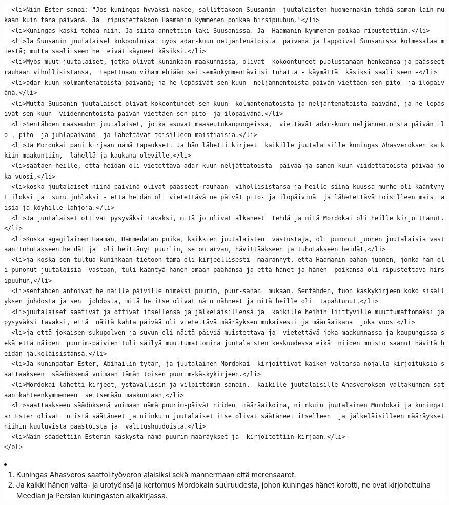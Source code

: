       <li>Niin Ester sanoi: "Jos kuningas hyväksi näkee, sallittakoon Suusanin  juutalaisten huomennakin tehdä saman lain mukaan kuin tänä päivänä. Ja  ripustettakoon Haamanin kymmenen poikaa hirsipuuhun."</li>
      <li>Kuningas käski tehdä niin. Ja siitä annettiin laki Suusanissa. Ja  Haamanin kymmenen poikaa ripustettiin.</li>
      <li>Ja Suusanin juutalaiset kokoontuivat myös adar-kuun neljäntenätoista  päivänä ja tappoivat Suusanissa kolmesataa miestä; mutta saaliiseen he  eivät käyneet käsiksi.</li>
      <li>Myös muut juutalaiset, jotka olivat kuninkaan maakunnissa, olivat  kokoontuneet puolustamaan henkeänsä ja päässeet rauhaan vihollisistansa,  tapettuaan vihamiehiään seitsemänkymmentäviisi tuhatta - käymättä  käsiksi saaliiseen -</li>
      <li>adar-kuun kolmantenatoista päivänä; ja he lepäsivät sen kuun  neljännentoista päivän viettäen sen pito- ja ilopäivänä.</li>
      <li>Mutta Suusanin juutalaiset olivat kokoontuneet sen kuun  kolmantenatoista ja neljäntenätoista päivänä, ja he lepäsivät sen kuun  viidennentoista päivän viettäen sen pito- ja ilopäivänä.</li>
      <li>Sentähden maaseudun juutalaiset, jotka asuvat maaseutukaupungeissa,  viettävät adar-kuun neljännentoista päivän ilo-, pito- ja juhlapäivänä  ja lähettävät toisilleen maistiaisia.</li>
      <li>Ja Mordokai pani kirjaan nämä tapaukset. Ja hän lähetti kirjeet  kaikille juutalaisille kuningas Ahasveroksen kaikkiin maakuntiin,  lähellä ja kaukana oleville,</li>
      <li>säätäen heille, että heidän oli vietettävä adar-kuun neljättätoista  päivää ja saman kuun viidettätoista päivää joka vuosi,</li>
      <li>koska juutalaiset niinä päivinä olivat päässeet rauhaan  vihollisistansa ja heille siinä kuussa murhe oli kääntynyt iloksi ja  suru juhlaksi - että heidän oli vietettävä ne päivät pito- ja ilopäivinä  ja lähetettävä toisilleen maistiaisia ja köyhille lahjoja.</li>
      <li>Ja juutalaiset ottivat pysyväksi tavaksi, mitä jo olivat alkaneet  tehdä ja mitä Mordokai oli heille kirjoittanut.</li>
      <li>Koska agagilainen Haaman, Hammedatan poika, kaikkien juutalaisten  vastustaja, oli punonut juonen juutalaisia vastaan tuhotakseen heidät ja  oli heittänyt puur`in, se on arvan, hävittääkseen ja tuhotakseen heidät,</li>
      <li>ja koska sen tultua kuninkaan tietoon tämä oli kirjeellisesti  määrännyt, että Haamanin pahan juonen, jonka hän oli punonut juutalaisia  vastaan, tuli kääntyä hänen omaan päähänsä ja että hänet ja hänen  poikansa oli ripustettava hirsipuuhun,</li>
      <li>sentähden antoivat he näille päiville nimeksi puurim, puur-sanan  mukaan. Sentähden, tuon käskykirjeen koko sisällyksen johdosta ja sen  johdosta, mitä he itse olivat näin nähneet ja mitä heille oli  tapahtunut,</li>
      <li>juutalaiset säätivät ja ottivat itsellensä ja jälkeläisillensä ja  kaikille heihin liittyville muuttumattomaksi ja pysyväksi tavaksi, että  näitä kahta päivää oli vietettävä määräyksen mukaisesti ja määräaikana  joka vuosi</li>
      <li>ja että jokaisen sukupolven ja suvun oli näitä päiviä muistettava ja  vietettävä joka maakunnassa ja kaupungissa sekä että näiden  puurim-päivien tuli säilyä muuttumattomina juutalaisten keskuudessa eikä  niiden muisto saanut hävitä heidän jälkeläisistänsä.</li>
      <li>Ja kuningatar Ester, Abihailin tytär, ja juutalainen Mordokai  kirjoittivat kaiken valtansa nojalla kirjoituksia saattaakseen  säädöksenä voimaan tämän toisen puurim-käskykirjeen.</li>
      <li>Mordokai lähetti kirjeet, ystävällisin ja vilpittömin sanoin,  kaikille juutalaisille Ahasveroksen valtakunnan sataan kahteenkymmeneen  seitsemään maakuntaan,</li>
      <li>saattaakseen säädöksenä voimaan nämä puurim-päivät niiden  määräaikoina, niinkuin juutalainen Mordokai ja kuningatar Ester olivat  niistä säätäneet ja niinkuin juutalaiset itse olivat säätäneet itselleen  ja jälkeläisilleen määräykset niihin kuuluvista paastoista ja  valitushuudoista.</li>
      <li>Näin säädettiin Esterin käskystä nämä puurim-määräykset ja  kirjoitettiin kirjaan.</li>
    </ol>
  </li>
  <li>
    <ol>
      <li>Kuningas Ahasveros saattoi työveron alaisiksi sekä mannermaan että  merensaaret.</li>
      <li>Ja kaikki hänen valta- ja urotyönsä ja kertomus Mordokain  suuruudesta, johon kuningas hänet korotti, ne ovat kirjoitettuina  Meedian ja Persian kuningasten aikakirjassa.</li>
    </ol>
  </li>
</ol>